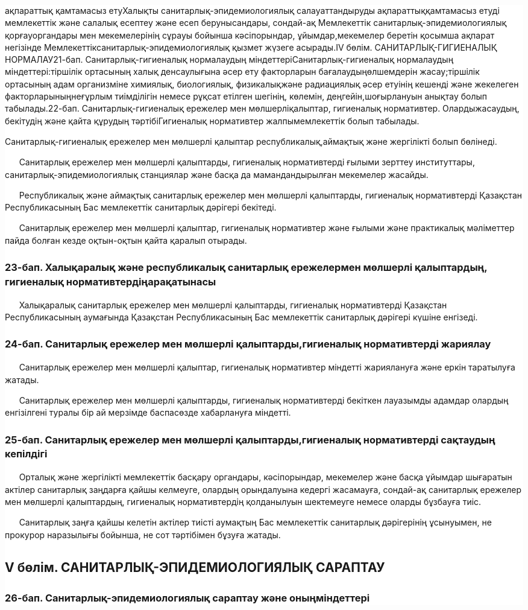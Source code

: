 ақпараттық қамтамасыз етуХалықты санитарлық-эпидемиологиялық салауаттандыруды ақпараттыққамтамасыз етудi мемлекеттiк және салалық есептеу және есеп берунысандары, сондай-ақ Мемлекеттiк санитарлық-эпидемиологиялық қорғауоргандары мен мекемелерiнiң сұрауы бойынша кәсiпорындар, ұйымдар,мекемелер беретiн қосымша ақпарат негiзiнде Мемлекеттiксанитарлық-эпидемиологиялық қызмет жүзеге асырады.IV бөлiм. САНИТАРЛЫҚ-ГИГИЕНАЛЫҚ НОРМАЛАУ21-бап. Санитарлық-гигиеналық нормалаудың мiндеттерiСанитарлық-гигиеналық нормалаудың мiндеттерi:тiршiлiк ортасының халық денсаулығына әсер ету факторларын бағалаудыңөлшемдерiн жасау;тiршiлiк ортасының адам организмiне химиялық, биологиялық, физикалықжәне радиациялық әсер етуiнiң кешендi және жекелеген факторларыныңнеғұрлым тиiмдiлiгiн немесе рұқсат етiлген шегiнiң, көлемiн, деңгейiн,шоғырлануын анықтау болып табылады.22-бап. Санитарлық-гигиеналық ережелер мен мөлшерлiқалыптар, гигиеналық нормативтер. Олардыжасаудың, бекiтудiң және қайта құрудың тәртiбiГигиеналық нормативтер жалпымемлекеттiк болып табылады.

Санитарлық-гигиеналық ережелер мен мөлшерлi қалыптар республикалық,аймақтық және жергiлiктi болып бөлiнедi.

      Санитарлық ережелер мен мөлшерлi қалыптарды, гигиеналық нормативтердi ғылыми зерттеу институттары, санитарлық-эпидемиологиялық станциялар және басқа да мамандандырылған мекемелер жасайды.

      Республикалық және аймақтық санитарлық ережелер мен мөлшерлi қалыптарды, гигиеналық нормативтердi Қазақстан Республикасының Бас мемлекеттiк санитарлық дәрiгерi бекiтедi.

      Санитарлық ережелер мен мөлшерлi қалыптар, гигиеналық нормативтер және ғылыми және практикалық мәлiметтер пайда болған кезде оқтын-оқтын қайта қаралып отырады.

### 23-бап. Халықаралық және республикалық санитарлық ережелермен мөлшерлi қалыптардың, гигиеналық нормативтердiңарақатынасы

      Халықаралық санитарлық ережелер мен мөлшерлi қалыптарды, гигиеналық нормативтердi Қазақстан Республикасының аумағында Қазақстан Республикасының Бас мемлекеттiк санитарлық дәрiгерi күшiне енгiзедi.

### 24-бап. Санитарлық ережелер мен мөлшерлi қалыптарды,гигиеналық нормативтердi жариялау

      Санитарлық ережелер мен мөлшерлi қалыптар, гигиеналық нормативтер мiндеттi жариялануға және еркiн таратылуға жатады.

      Санитарлық ережелер мен мөлшерлi қалыптарды, гигиеналық нормативтердi бекiткен лауазымды адамдар олардың енгiзiлгенi туралы бiр ай мерзiмде баспасөзде хабарлануға мiндеттi.

### 25-бап. Санитарлық ережелер мен мөлшерлi қалыптарды,гигиеналық нормативтердi сақтаудың кепiлдiгi

      Орталық және жергiлiктi мемлекеттiк басқару органдары, кәсiпорындар, мекемелер және басқа ұйымдар шығаратын актiлер санитарлық заңдарға қайшы келмеуге, олардың орындалуына кедергi жасамауға, сондай-ақ санитарлық ережелер мен мөлшерлi қалыптардың, гигиеналық нормативтердiң қолданылуын шектемеуге немесе оларды бұзбауға тиiс.

      Санитарлық заңға қайшы келетiн актiлер тиiстi аумақтың Бас мемлекеттiк санитарлық дәрiгерiнiң ұсынуымен, не прокурор наразылығы бойынша, не сот тәртiбiмен бұзуға жатады.

## V бөлiм. САНИТАРЛЫҚ-ЭПИДЕМИОЛОГИЯЛЫҚ САРАПТАУ

### 26-бап. Санитарлық-эпидемиологиялық сараптау және оныңмiндеттерi
